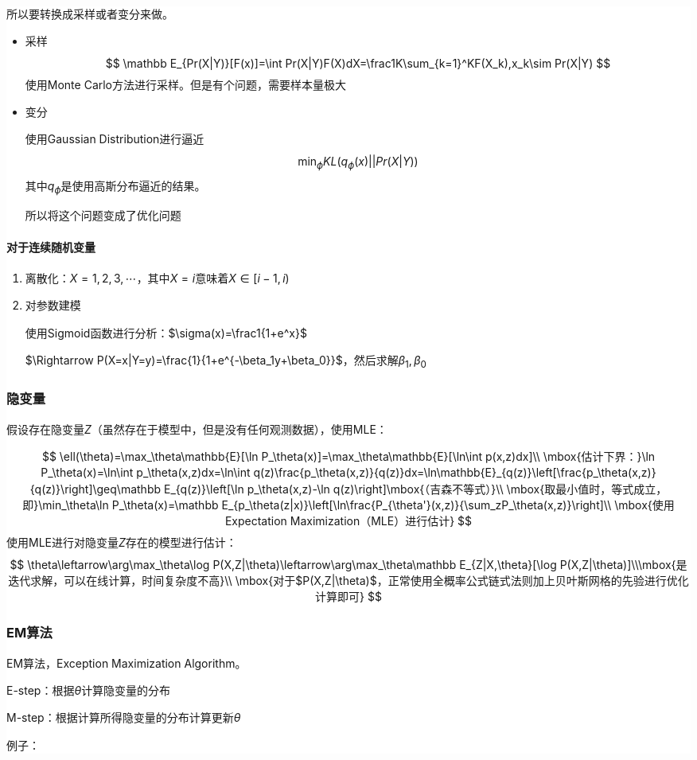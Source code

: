 所以要转换成采样或者变分来做。

- 采样
  $$
  \mathbb E_{Pr(X|Y)}[F(x)]=\int Pr(X|Y)F(X)dX=\frac1K\sum_{k=1}^KF(X_k),x_k\sim Pr(X|Y)
  $$
  使用Monte Carlo方法进行采样。但是有个问题，需要样本量极大

- 变分

  使用Gaussian Distribution进行逼近
  $$
  \min_\phi KL(q_\phi(x)||Pr(X|Y))
  $$
  其中$q_\phi$是使用高斯分布逼近的结果。

  所以将这个问题变成了优化问题

#### 对于连续随机变量

1. 离散化：$X=1,2,3,\cdots$，其中$X=i$意味着$X\in[i-1,i)$

2. 对参数建模

   使用Sigmoid函数进行分析：$\sigma(x)=\frac1{1+e^x}$

   $\Rightarrow P(X=x|Y=y)=\frac{1}{1+e^{-\beta_1y+\beta_0}}$，然后求解$\beta_1,\beta_0$

### 隐变量

假设存在隐变量$Z$（虽然存在于模型中，但是没有任何观测数据），使用MLE：

$$
\ell(\theta)=\max_\theta\mathbb{E}[\ln P_\theta(x)]=\max_\theta\mathbb{E}[\ln\int p(x,z)dx]\\
\mbox{估计下界：}\ln P_\theta(x)=\ln\int p_\theta(x,z)dx=\ln\int q(z)\frac{p_\theta(x,z)}{q(z)}dx=\ln\mathbb{E}_{q(z)}\left[\frac{p_\theta(x,z)}{q(z)}\right]\geq\mathbb E_{q(z)}\left[\ln p_\theta(x,z)-\ln q(z)\right]\mbox{（吉森不等式）}\\
\mbox{取最小值时，等式成立，即}\min_\theta\ln P_\theta(x)=\mathbb E_{p_\theta(z|x)}\left[\ln\frac{P_{\theta'}(x,z)}{\sum_zP_\theta(x,z)}\right]\\
\mbox{使用Expectation Maximization（MLE）进行估计}
$$
使用MLE进行对隐变量$Z$存在的模型进行估计：
$$
\theta\leftarrow\arg\max_\theta\log P(X,Z|\theta)\leftarrow\arg\max_\theta\mathbb E_{Z|X,\theta}[\log P(X,Z|\theta)]\\\mbox{是迭代求解，可以在线计算，时间复杂度不高}\\
\mbox{对于$P(X,Z|\theta)$，正常使用全概率公式链式法则加上贝叶斯网格的先验进行优化计算即可}
$$

### EM算法

EM算法，Exception Maximization Algorithm。

E-step：根据$\theta$计算隐变量的分布

M-step：根据计算所得隐变量的分布计算更新$\theta$

例子：
